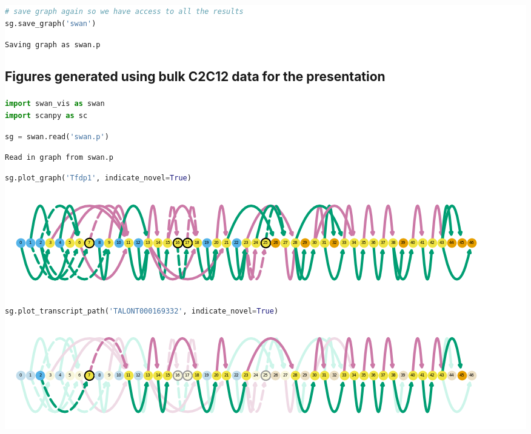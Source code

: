 
```python
# save graph again so we have access to all the results
sg.save_graph('swan')
```

    Saving graph as swan.p


## Figures generated using bulk C2C12 data for the presentation


```python
import swan_vis as swan
import scanpy as sc
```


```python
sg = swan.read('swan.p')
```

    Read in graph from swan.p



```python
sg.plot_graph('Tfdp1', indicate_novel=True)
```



![png](output_12_0.png)




```python
sg.plot_transcript_path('TALONT000169332', indicate_novel=True)
```



![png](output_13_0.png)
